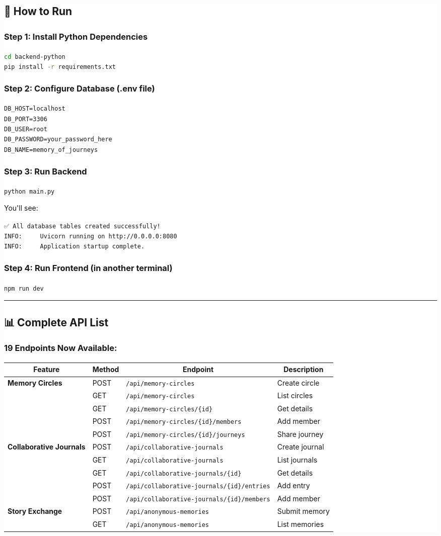 
## 🚀 How to Run

### Step 1: Install Python Dependencies
```bash
cd backend-python
pip install -r requirements.txt
```

### Step 2: Configure Database (.env file)
```env
DB_HOST=localhost
DB_PORT=3306
DB_USER=root
DB_PASSWORD=your_password_here
DB_NAME=memory_of_journeys
```

### Step 3: Run Backend
```bash
python main.py
```

You'll see:
```
✅ All database tables created successfully!
INFO:     Uvicorn running on http://0.0.0.0:8080
INFO:     Application startup complete.
```

### Step 4: Run Frontend (in another terminal)
```bash
npm run dev
```

---

## 📊 Complete API List

### **19 Endpoints Now Available:**

| Feature | Method | Endpoint | Description |
|---------|--------|----------|-------------|
| **Memory Circles** | POST | `/api/memory-circles` | Create circle |
| | GET | `/api/memory-circles` | List circles |
| | GET | `/api/memory-circles/{id}` | Get details |
| | POST | `/api/memory-circles/{id}/members` | Add member |
| | POST | `/api/memory-circles/{id}/journeys` | Share journey |
| **Collaborative Journals** | POST | `/api/collaborative-journals` | Create journal |
| | GET | `/api/collaborative-journals` | List journals |
| | GET | `/api/collaborative-journals/{id}` | Get details |
| | POST | `/api/collaborative-journals/{id}/entries` | Add entry |
| | POST | `/api/collaborative-journals/{id}/members` | Add member |
| **Story Exchange** | POST | `/api/anonymous-memories` | Submit memory |
| | GET | `/api/anonymous-memories` | List memories |